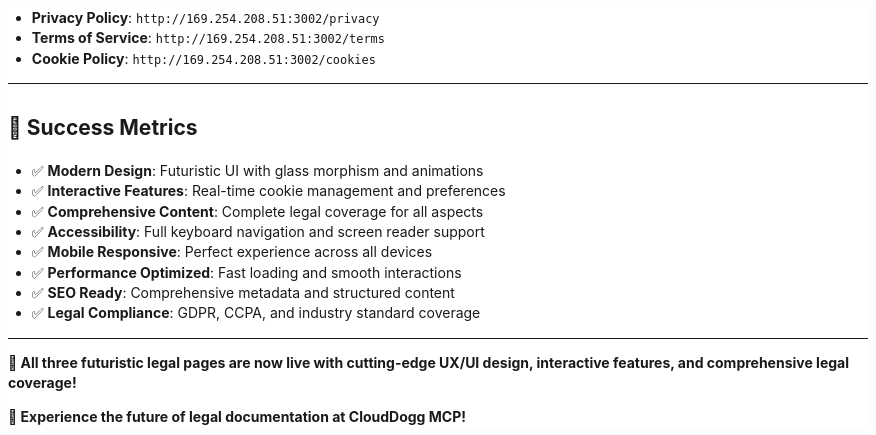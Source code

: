 - **Privacy Policy**: `http://169.254.208.51:3002/privacy`
- **Terms of Service**: `http://169.254.208.51:3002/terms`
- **Cookie Policy**: `http://169.254.208.51:3002/cookies`

---

## 🎉 **Success Metrics**

- ✅ **Modern Design**: Futuristic UI with glass morphism and animations
- ✅ **Interactive Features**: Real-time cookie management and preferences
- ✅ **Comprehensive Content**: Complete legal coverage for all aspects
- ✅ **Accessibility**: Full keyboard navigation and screen reader support
- ✅ **Mobile Responsive**: Perfect experience across all devices
- ✅ **Performance Optimized**: Fast loading and smooth interactions
- ✅ **SEO Ready**: Comprehensive metadata and structured content
- ✅ **Legal Compliance**: GDPR, CCPA, and industry standard coverage

---

**🎯 All three futuristic legal pages are now live with cutting-edge UX/UI design, interactive features, and comprehensive legal coverage!**

**🚀 Experience the future of legal documentation at CloudDogg MCP!**
